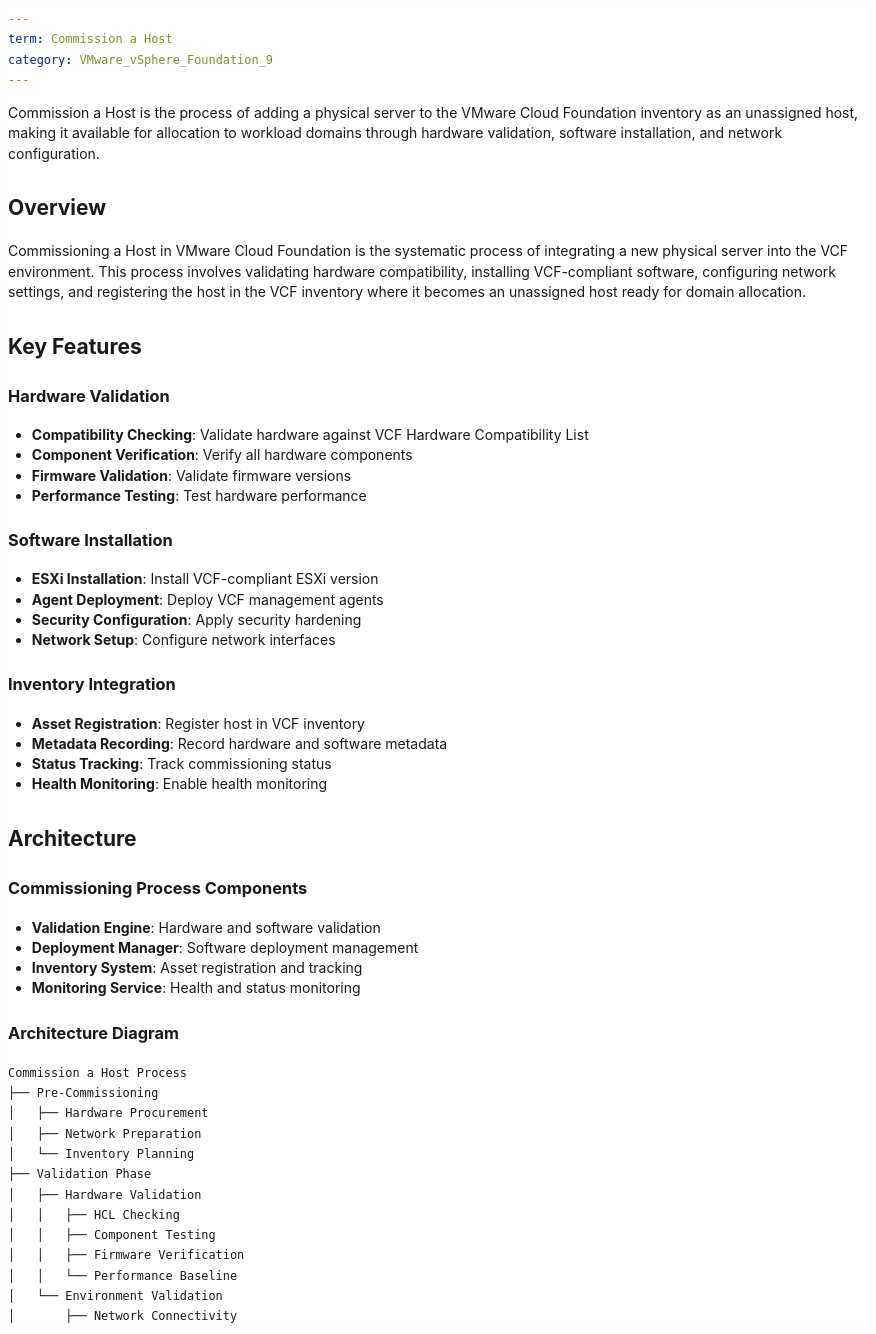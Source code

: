 ```yaml
---
term: Commission a Host
category: VMware_vSphere_Foundation_9
---
```


Commission a Host is the process of adding a physical server to the VMware Cloud Foundation inventory as an unassigned host, making it available for allocation to workload domains through hardware validation, software installation, and network configuration.

## Overview

Commissioning a Host in VMware Cloud Foundation is the systematic process of integrating a new physical server into the VCF environment. This process involves validating hardware compatibility, installing VCF-compliant software, configuring network settings, and registering the host in the VCF inventory where it becomes an unassigned host ready for domain allocation.

## Key Features

### Hardware Validation
- **Compatibility Checking**: Validate hardware against VCF Hardware Compatibility List
- **Component Verification**: Verify all hardware components
- **Firmware Validation**: Validate firmware versions
- **Performance Testing**: Test hardware performance

### Software Installation
- **ESXi Installation**: Install VCF-compliant ESXi version
- **Agent Deployment**: Deploy VCF management agents
- **Security Configuration**: Apply security hardening
- **Network Setup**: Configure network interfaces

### Inventory Integration
- **Asset Registration**: Register host in VCF inventory
- **Metadata Recording**: Record hardware and software metadata
- **Status Tracking**: Track commissioning status
- **Health Monitoring**: Enable health monitoring

## Architecture

### Commissioning Process Components
- **Validation Engine**: Hardware and software validation
- **Deployment Manager**: Software deployment management
- **Inventory System**: Asset registration and tracking
- **Monitoring Service**: Health and status monitoring

### Architecture Diagram
```
Commission a Host Process
├── Pre-Commissioning
│   ├── Hardware Procurement
│   ├── Network Preparation
│   └── Inventory Planning
├── Validation Phase
│   ├── Hardware Validation
│   │   ├── HCL Checking
│   │   ├── Component Testing
│   │   ├── Firmware Verification
│   │   └── Performance Baseline
│   └── Environment Validation
│       ├── Network Connectivity
```
